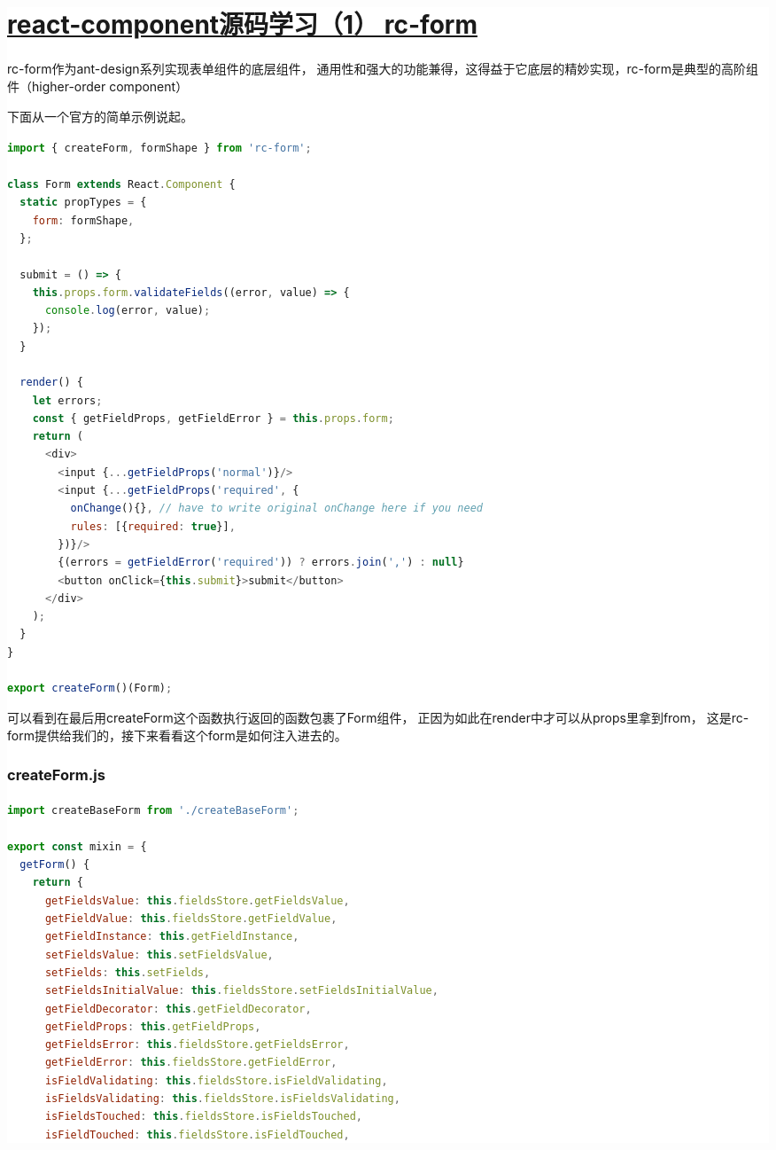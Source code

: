 # [react-component源码学习（1） rc-form](https://github.com/sl1673495/blogs/issues/5)

rc-form作为ant-design系列实现表单组件的底层组件， 通用性和强大的功能兼得，这得益于它底层的精妙实现，rc-form是典型的高阶组件（higher-order component）

下面从一个官方的简单示例说起。 
```js
import { createForm, formShape } from 'rc-form';

class Form extends React.Component {
  static propTypes = {
    form: formShape,
  };

  submit = () => {
    this.props.form.validateFields((error, value) => {
      console.log(error, value);
    });
  }

  render() {
    let errors;
    const { getFieldProps, getFieldError } = this.props.form;
    return (
      <div>
        <input {...getFieldProps('normal')}/>
        <input {...getFieldProps('required', {
          onChange(){}, // have to write original onChange here if you need
          rules: [{required: true}],
        })}/>
        {(errors = getFieldError('required')) ? errors.join(',') : null}
        <button onClick={this.submit}>submit</button>
      </div>
    );
  }
}

export createForm()(Form);
```

可以看到在最后用createForm这个函数执行返回的函数包裹了Form组件，
正因为如此在render中才可以从props里拿到from， 这是rc-form提供给我们的，接下来看看这个form是如何注入进去的。

### createForm.js
```js
import createBaseForm from './createBaseForm';

export const mixin = {
  getForm() {
    return {
      getFieldsValue: this.fieldsStore.getFieldsValue,
      getFieldValue: this.fieldsStore.getFieldValue,
      getFieldInstance: this.getFieldInstance,
      setFieldsValue: this.setFieldsValue,
      setFields: this.setFields,
      setFieldsInitialValue: this.fieldsStore.setFieldsInitialValue,
      getFieldDecorator: this.getFieldDecorator,
      getFieldProps: this.getFieldProps,
      getFieldsError: this.fieldsStore.getFieldsError,
      getFieldError: this.fieldsStore.getFieldError,
      isFieldValidating: this.fieldsStore.isFieldValidating,
      isFieldsValidating: this.fieldsStore.isFieldsValidating,
      isFieldsTouched: this.fieldsStore.isFieldsTouched,
      isFieldTouched: this.fieldsStore.isFieldTouched,
```